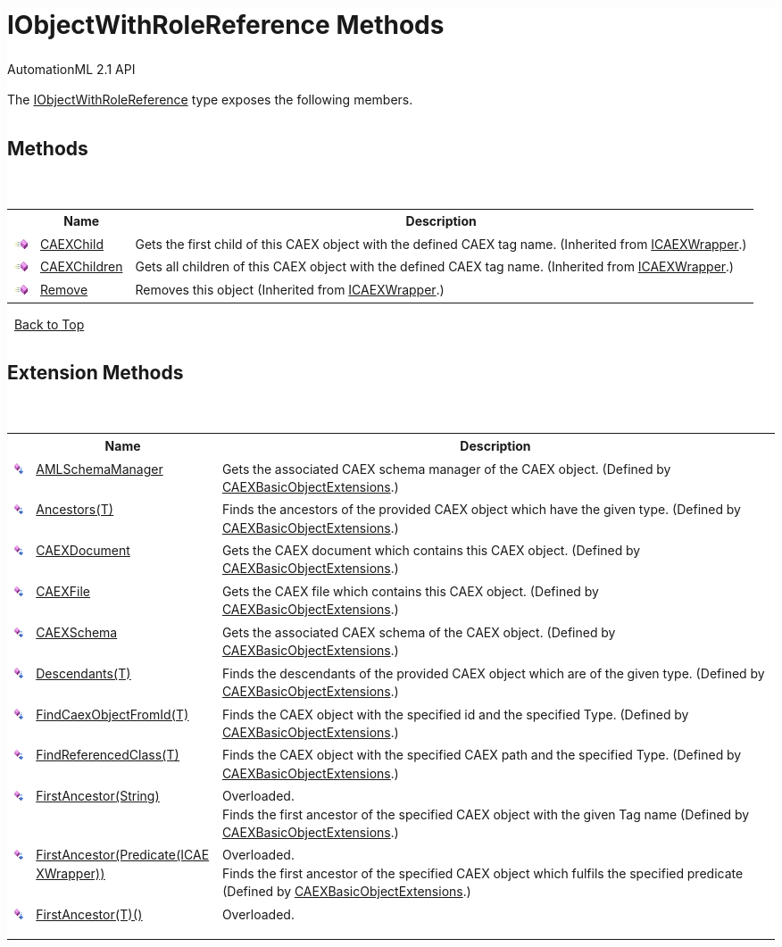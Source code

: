 # IObjectWithRoleReference Methods
AutomationML 2.1 API 

The <a href="T_Aml_Engine_CAEX_IObjectWithRoleReference">IObjectWithRoleReference</a> type exposes the following members.


## Methods
&nbsp;<table><tr><th></th><th>Name</th><th>Description</th></tr><tr><td>![Public method](media/pubmethod.gif "Public method")</td><td><a href="M_Aml_Engine_CAEX_ICAEXWrapper_CAEXChild">CAEXChild</a></td><td>
Gets the first child of this CAEX object with the defined CAEX tag name.
 (Inherited from <a href="T_Aml_Engine_CAEX_ICAEXWrapper">ICAEXWrapper</a>.)</td></tr><tr><td>![Public method](media/pubmethod.gif "Public method")</td><td><a href="M_Aml_Engine_CAEX_ICAEXWrapper_CAEXChildren">CAEXChildren</a></td><td>
Gets all children of this CAEX object with the defined CAEX tag name.
 (Inherited from <a href="T_Aml_Engine_CAEX_ICAEXWrapper">ICAEXWrapper</a>.)</td></tr><tr><td>![Public method](media/pubmethod.gif "Public method")</td><td><a href="M_Aml_Engine_CAEX_ICAEXWrapper_Remove">Remove</a></td><td>
Removes this object
 (Inherited from <a href="T_Aml_Engine_CAEX_ICAEXWrapper">ICAEXWrapper</a>.)</td></tr></table>&nbsp;
<a href="#iobjectwithrolereference-methods">Back to Top</a>

## Extension Methods
&nbsp;<table><tr><th></th><th>Name</th><th>Description</th></tr><tr><td>![Public Extension Method](media/pubextension.gif "Public Extension Method")</td><td><a href="M_Aml_Engine_CAEX_Extensions_CAEXBasicObjectExtensions_AMLSchemaManager">AMLSchemaManager</a></td><td>
Gets the associated CAEX schema manager of the CAEX object.
 (Defined by <a href="T_Aml_Engine_CAEX_Extensions_CAEXBasicObjectExtensions">CAEXBasicObjectExtensions</a>.)</td></tr><tr><td>![Public Extension Method](media/pubextension.gif "Public Extension Method")</td><td><a href="M_Aml_Engine_CAEX_Extensions_CAEXBasicObjectExtensions_Ancestors__1">Ancestors(T)</a></td><td>
Finds the ancestors of the provided CAEX object which have the given type.
 (Defined by <a href="T_Aml_Engine_CAEX_Extensions_CAEXBasicObjectExtensions">CAEXBasicObjectExtensions</a>.)</td></tr><tr><td>![Public Extension Method](media/pubextension.gif "Public Extension Method")</td><td><a href="M_Aml_Engine_CAEX_Extensions_CAEXBasicObjectExtensions_CAEXDocument">CAEXDocument</a></td><td>
Gets the CAEX document which contains this CAEX object.
 (Defined by <a href="T_Aml_Engine_CAEX_Extensions_CAEXBasicObjectExtensions">CAEXBasicObjectExtensions</a>.)</td></tr><tr><td>![Public Extension Method](media/pubextension.gif "Public Extension Method")</td><td><a href="M_Aml_Engine_CAEX_Extensions_CAEXBasicObjectExtensions_CAEXFile">CAEXFile</a></td><td>
Gets the CAEX file which contains this CAEX object.
 (Defined by <a href="T_Aml_Engine_CAEX_Extensions_CAEXBasicObjectExtensions">CAEXBasicObjectExtensions</a>.)</td></tr><tr><td>![Public Extension Method](media/pubextension.gif "Public Extension Method")</td><td><a href="M_Aml_Engine_CAEX_Extensions_CAEXBasicObjectExtensions_CAEXSchema">CAEXSchema</a></td><td>
Gets the associated CAEX schema of the CAEX object.
 (Defined by <a href="T_Aml_Engine_CAEX_Extensions_CAEXBasicObjectExtensions">CAEXBasicObjectExtensions</a>.)</td></tr><tr><td>![Public Extension Method](media/pubextension.gif "Public Extension Method")</td><td><a href="M_Aml_Engine_CAEX_Extensions_CAEXBasicObjectExtensions_Descendants__1_1">Descendants(T)</a></td><td>
Finds the descendants of the provided CAEX object which are of the given type.
 (Defined by <a href="T_Aml_Engine_CAEX_Extensions_CAEXBasicObjectExtensions">CAEXBasicObjectExtensions</a>.)</td></tr><tr><td>![Public Extension Method](media/pubextension.gif "Public Extension Method")</td><td><a href="M_Aml_Engine_CAEX_Extensions_CAEXBasicObjectExtensions_FindCaexObjectFromId__1">FindCaexObjectFromId(T)</a></td><td>
Finds the CAEX object with the specified id and the specified Type.
 (Defined by <a href="T_Aml_Engine_CAEX_Extensions_CAEXBasicObjectExtensions">CAEXBasicObjectExtensions</a>.)</td></tr><tr><td>![Public Extension Method](media/pubextension.gif "Public Extension Method")</td><td><a href="M_Aml_Engine_CAEX_Extensions_CAEXBasicObjectExtensions_FindReferencedClass__1">FindReferencedClass(T)</a></td><td>
Finds the CAEX object with the specified CAEX path and the specified Type.
 (Defined by <a href="T_Aml_Engine_CAEX_Extensions_CAEXBasicObjectExtensions">CAEXBasicObjectExtensions</a>.)</td></tr><tr><td>![Public Extension Method](media/pubextension.gif "Public Extension Method")</td><td><a href="M_Aml_Engine_CAEX_Extensions_CAEXBasicObjectExtensions_FirstAncestor_1">FirstAncestor(String)</a></td><td>Overloaded.  
Finds the first ancestor of the specified CAEX object with the given Tag name
 (Defined by <a href="T_Aml_Engine_CAEX_Extensions_CAEXBasicObjectExtensions">CAEXBasicObjectExtensions</a>.)</td></tr><tr><td>![Public Extension Method](media/pubextension.gif "Public Extension Method")</td><td><a href="M_Aml_Engine_CAEX_Extensions_CAEXBasicObjectExtensions_FirstAncestor">FirstAncestor(Predicate(ICAEXWrapper))</a></td><td>Overloaded.  
Finds the first ancestor of the specified CAEX object which fulfils the specified predicate
 (Defined by <a href="T_Aml_Engine_CAEX_Extensions_CAEXBasicObjectExtensions">CAEXBasicObjectExtensions</a>.)</td></tr><tr><td>![Public Extension Method](media/pubextension.gif "Public Extension Method")</td><td><a href="M_Aml_Engine_CAEX_Extensions_CAEXBasicObjectExtensions_FirstAncestor__1">FirstAncestor(T)()</a></td><td>Overloaded.  